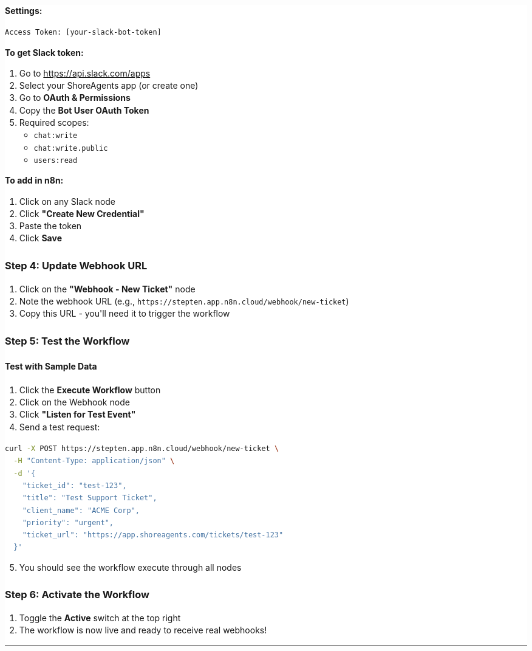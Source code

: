 **Settings:**
```
Access Token: [your-slack-bot-token]
```

**To get Slack token:**
1. Go to https://api.slack.com/apps
2. Select your ShoreAgents app (or create one)
3. Go to **OAuth & Permissions**
4. Copy the **Bot User OAuth Token**
5. Required scopes:
   - `chat:write`
   - `chat:write.public`
   - `users:read`

**To add in n8n:**
1. Click on any Slack node
2. Click **"Create New Credential"**
3. Paste the token
4. Click **Save**

### Step 4: Update Webhook URL

1. Click on the **"Webhook - New Ticket"** node
2. Note the webhook URL (e.g., `https://stepten.app.n8n.cloud/webhook/new-ticket`)
3. Copy this URL - you'll need it to trigger the workflow

### Step 5: Test the Workflow

#### Test with Sample Data
1. Click the **Execute Workflow** button
2. Click on the Webhook node
3. Click **"Listen for Test Event"**
4. Send a test request:

```bash
curl -X POST https://stepten.app.n8n.cloud/webhook/new-ticket \
  -H "Content-Type: application/json" \
  -d '{
    "ticket_id": "test-123",
    "title": "Test Support Ticket",
    "client_name": "ACME Corp",
    "priority": "urgent",
    "ticket_url": "https://app.shoreagents.com/tickets/test-123"
  }'
```

5. You should see the workflow execute through all nodes

### Step 6: Activate the Workflow

1. Toggle the **Active** switch at the top right
2. The workflow is now live and ready to receive real webhooks!

---